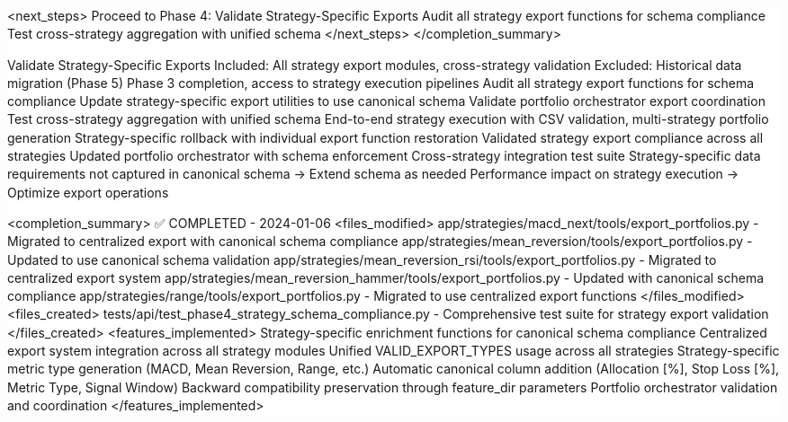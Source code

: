 <next_steps>
<step>Proceed to Phase 4: Validate Strategy-Specific Exports</step>
<step>Audit all strategy export functions for schema compliance</step>
<step>Test cross-strategy aggregation with unified schema</step>
</next_steps>
</completion_summary>
</phase>

<phase number="4" estimated_effort="2 days">
  <objective>Validate Strategy-Specific Exports</objective>
  <scope>
    Included: All strategy export modules, cross-strategy validation
    Excluded: Historical data migration (Phase 5)
  </scope>
  <dependencies>Phase 3 completion, access to strategy execution pipelines</dependencies>

  <implementation>
    <step>Audit all strategy export functions for schema compliance</step>
    <step>Update strategy-specific export utilities to use canonical schema</step>
    <step>Validate portfolio orchestrator export coordination</step>
    <step>Test cross-strategy aggregation with unified schema</step>
    <validation>End-to-end strategy execution with CSV validation, multi-strategy portfolio generation</validation>
    <rollback>Strategy-specific rollback with individual export function restoration</rollback>
  </implementation>

  <deliverables>
    <deliverable>Validated strategy export compliance across all strategies</deliverable>
    <deliverable>Updated portfolio orchestrator with schema enforcement</deliverable>
    <deliverable>Cross-strategy integration test suite</deliverable>
  </deliverables>

  <risks>
    <risk>Strategy-specific data requirements not captured in canonical schema → Extend schema as needed</risk>
    <risk>Performance impact on strategy execution → Optimize export operations</risk>
  </risks>

<completion_summary>
<status>✅ COMPLETED - 2024-01-06</status>
<files_modified>
<file>app/strategies/macd_next/tools/export_portfolios.py - Migrated to centralized export with canonical schema compliance</file>
<file>app/strategies/mean_reversion/tools/export_portfolios.py - Updated to use canonical schema validation</file>
<file>app/strategies/mean_reversion_rsi/tools/export_portfolios.py - Migrated to centralized export system</file>
<file>app/strategies/mean_reversion_hammer/tools/export_portfolios.py - Updated with canonical schema compliance</file>
<file>app/strategies/range/tools/export_portfolios.py - Migrated to use centralized export functions</file>
</files_modified>
<files_created>
<file>tests/api/test_phase4_strategy_schema_compliance.py - Comprehensive test suite for strategy export validation</file>
</files_created>
<features_implemented>
<feature>Strategy-specific enrichment functions for canonical schema compliance</feature>
<feature>Centralized export system integration across all strategy modules</feature>
<feature>Unified VALID_EXPORT_TYPES usage across all strategies</feature>
<feature>Strategy-specific metric type generation (MACD, Mean Reversion, Range, etc.)</feature>
<feature>Automatic canonical column addition (Allocation [%], Stop Loss [%], Metric Type, Signal Window)</feature>
<feature>Backward compatibility preservation through feature_dir parameters</feature>
<feature>Portfolio orchestrator validation and coordination</feature>
</features_implemented>